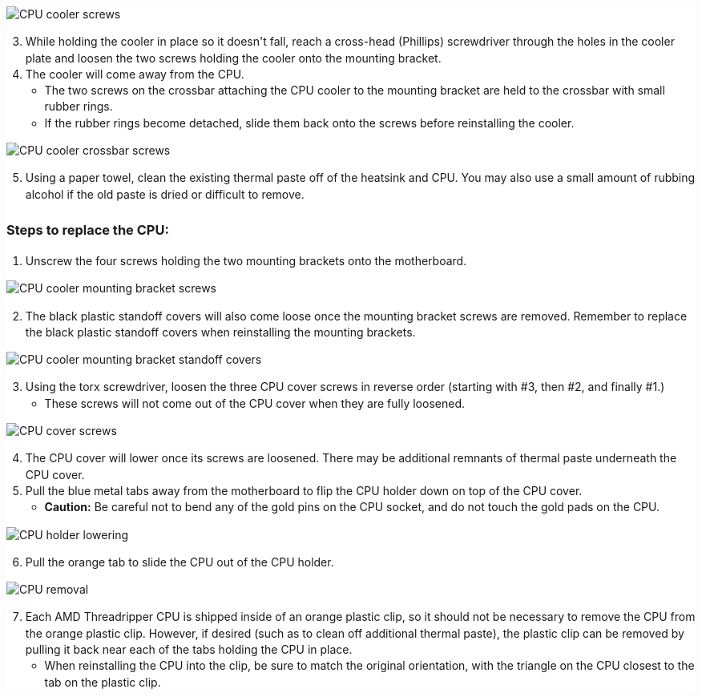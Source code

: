 ![CPU cooler screws](./img/cpu-cooler-screws.jpg)

3. While holding the cooler in place so it doesn't fall, reach a cross-head (Phillips) screwdriver through the holes in the cooler plate and loosen the two screws holding the cooler onto the mounting bracket.
4. The cooler will come away from the CPU.
    - The two screws on the crossbar attaching the CPU cooler to the mounting bracket are held to the crossbar with small rubber rings.
    - If the rubber rings become detached, slide them back onto the screws before reinstalling the cooler.

![CPU cooler crossbar screws](./img/cpu-cooler-crossbar-screws.jpg)

5. Using a paper towel, clean the existing thermal paste off of the heatsink and CPU. You may also use a small amount of rubbing alcohol if the old paste is dried or difficult to remove.

### Steps to replace the CPU:

1. Unscrew the four screws holding the two mounting brackets onto the motherboard.

![CPU cooler mounting bracket screws](./img/cpu-cooler-mounting-bracket-screws.jpg)

2. The black plastic standoff covers will also come loose once the mounting bracket screws are removed. Remember to replace the black plastic standoff covers when reinstalling the mounting brackets.

![CPU cooler mounting bracket standoff covers](./img/cpu-cooler-mounting-bracket-standoff-covers.jpg)

3. Using the torx screwdriver, loosen the three CPU cover screws in reverse order (starting with #3, then #2, and finally #1.)
    - These screws will not come out of the CPU cover when they are fully loosened.

![CPU cover screws](./img/cpu-cover-screws.jpg)

4. The CPU cover will lower once its screws are loosened. There may be additional remnants of thermal paste underneath the CPU cover.
5. Pull the blue metal tabs away from the motherboard to flip the CPU holder down on top of the CPU cover.
    - **Caution:** Be careful not to bend any of the gold pins on the CPU socket, and do not touch the gold pads on the CPU.

![CPU holder lowering](./img/cpu-holder-lowering.webp)

6. Pull the orange tab to slide the CPU out of the CPU holder.

![CPU removal](./img/cpu-removal.webp)

7. Each AMD Threadripper CPU is shipped inside of an orange plastic clip, so it should not be necessary to remove the CPU from the orange plastic clip. However, if desired (such as to clean off additional thermal paste), the plastic clip can be removed by pulling it back near each of the tabs holding the CPU in place.
    - When reinstalling the CPU into the clip, be sure to match the original orientation, with the triangle on the CPU closest to the tab on the plastic clip.
